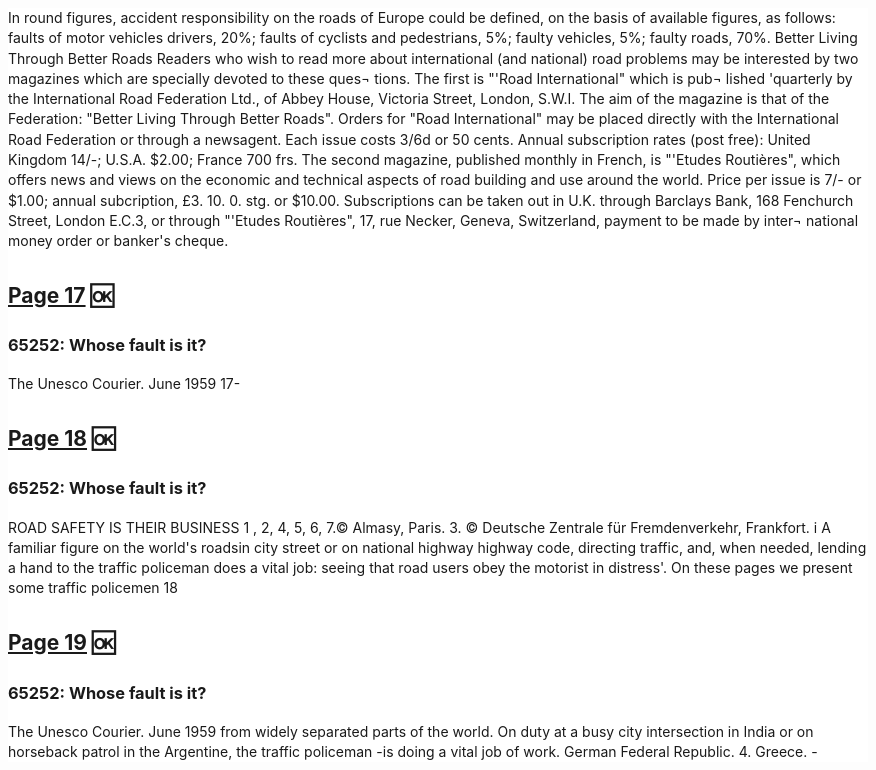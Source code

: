 In round figures, accident responsibility on the roads of
Europe could be defined, on the basis of available figures, as
follows: faults of motor vehicles drivers, 20%; faults of
cyclists and pedestrians, 5%; faulty vehicles, 5%; faulty roads,
70%.
Better Living
Through Better Roads
Readers who wish to read more about international
(and national) road problems may be interested by
two magazines which are specially devoted to these ques¬
tions. The first is "'Road International" which is pub¬
lished 'quarterly by the International Road Federation
Ltd., of Abbey House, Victoria Street, London, S.W.I.
The aim of the magazine is that of the Federation:
"Better Living Through Better Roads". Orders for
"Road International" may be placed directly with the
International Road Federation or through a newsagent.
Each issue costs 3/6d or 50 cents. Annual subscription
rates (post free): United Kingdom 14/-; U.S.A. $2.00;
France 700 frs. The second magazine, published
monthly in French, is "'Etudes Routières", which offers
news and views on the economic and technical aspects
of road building and use around the world. Price per
issue is 7/- or $1.00; annual subcription, £3. 10. 0. stg.
or $10.00. Subscriptions can be taken out in U.K.
through Barclays Bank, 168 Fenchurch Street, London
E.C.3, or through "'Etudes Routières", 17, rue Necker,
Geneva, Switzerland, payment to be made by inter¬
national money order or banker's cheque.
## [Page 17](https://demo.humlab.umu.se/courier/078417engo.pdf#page=17) 🆗
### 65252: Whose fault is it?
The Unesco Courier. June 1959
17-
## [Page 18](https://demo.humlab.umu.se/courier/078417engo.pdf#page=18) 🆗
### 65252: Whose fault is it?
ROAD
SAFETY
IS THEIR
BUSINESS
1 , 2, 4, 5, 6, 7.© Almasy, Paris.
3. © Deutsche Zentrale für
Fremdenverkehr, Frankfort.
i
A familiar figure on the world's roadsin city street or on national highway highway code, directing traffic, and, when needed, lending a hand to the
traffic policeman does a vital job: seeing that road users obey the motorist in distress'. On these pages we present some traffic policemen
18
## [Page 19](https://demo.humlab.umu.se/courier/078417engo.pdf#page=19) 🆗
### 65252: Whose fault is it?
The Unesco Courier. June 1959
from widely separated parts of the world. On duty at a busy city
intersection in India or on horseback patrol in the Argentine, the traffic
policeman -is doing a vital job of work.
German Federal Republic. 4. Greece. -